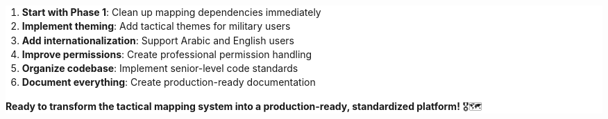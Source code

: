 1. **Start with Phase 1**: Clean up mapping dependencies immediately
2. **Implement theming**: Add tactical themes for military users
3. **Add internationalization**: Support Arabic and English users
4. **Improve permissions**: Create professional permission handling
5. **Organize codebase**: Implement senior-level code standards
6. **Document everything**: Create production-ready documentation

**Ready to transform the tactical mapping system into a production-ready, standardized platform!** 🎖️🗺️